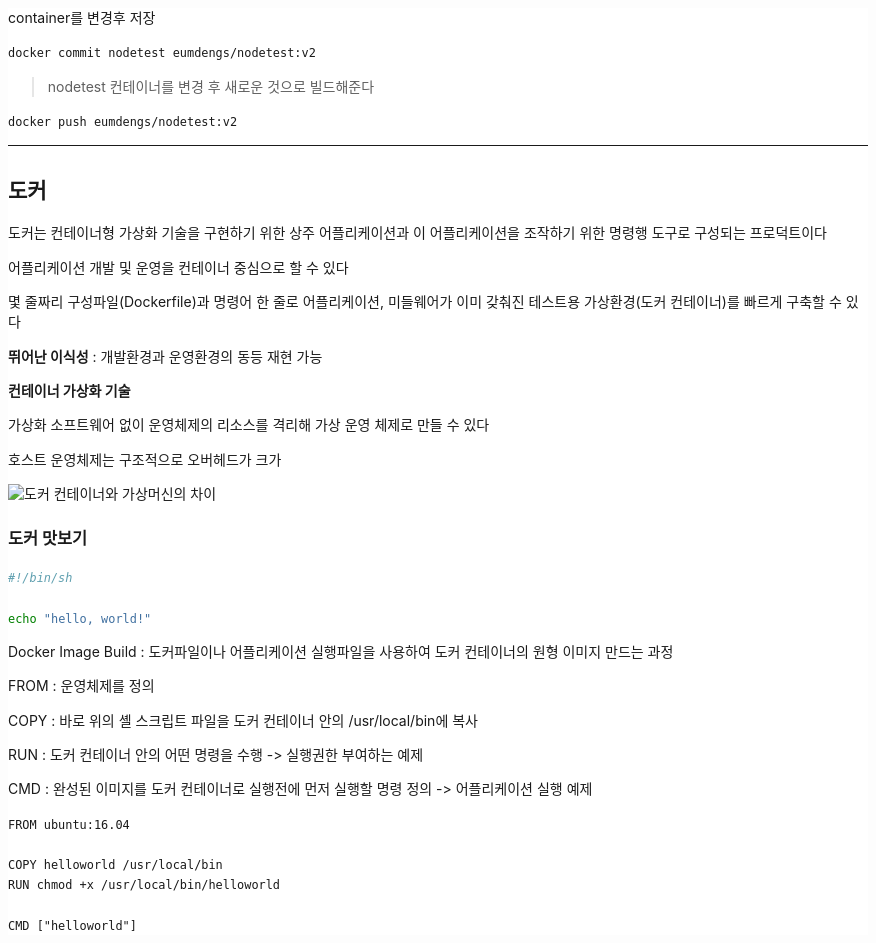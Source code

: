 container를 변경후 저장

`docker commit nodetest eumdengs/nodetest:v2`

> nodetest 컨테이너를 변경 후 새로운 것으로 빌드해준다

`docker push eumdengs/nodetest:v2`



---

## 도커

도커는 컨테이너형 가상화 기술을 구현하기 위한 상주 어플리케이션과 이 어플리케이션을 조작하기 위한 명령행 도구로 구성되는 프로덕트이다

어플리케이션 개발 및 운영을 컨테이너 중심으로 할 수 있다

몇 줄짜리 구성파일(Dockerfile)과 명령어 한 줄로 어플리케이션, 미들웨어가 이미 갖춰진 테스트용 가상환경(도커 컨테이너)를 빠르게 구축할 수 있다

**뛰어난 이식성** : 개발환경과 운영환경의 동등 재현 가능



**컨테이너 가상화 기술**

가상화 소프트웨어 없이 운영체제의 리소스를 격리해 가상 운영 체제로 만들 수 있다

호스트 운영체제는 구조적으로 오버헤드가 크가

![도커 컨테이너와 가상머신의 차이](docker_kubernetes/images/img.png)





### 도커 맛보기

```sh
#!/bin/sh

echo "hello, world!"
```

Docker Image Build : 도커파일이나 어플리케이션 실행파일을 사용하여 도커 컨테이너의 원형 이미지 만드는 과정

FROM : 운영체제를 정의

COPY : 바로 위의 셸 스크립트 파일을 도커 컨테이너 안의 /usr/local/bin에 복사

RUN : 도커 컨테이너 안의 어떤 명령을 수행 -> 실행권한 부여하는 예제

CMD : 완성된 이미지를 도커 컨테이너로 실행전에 먼저 실행할 명령 정의 -> 어플리케이션 실행 예제

```docker
FROM ubuntu:16.04

COPY helloworld /usr/local/bin
RUN chmod +x /usr/local/bin/helloworld

CMD ["helloworld"]
```
